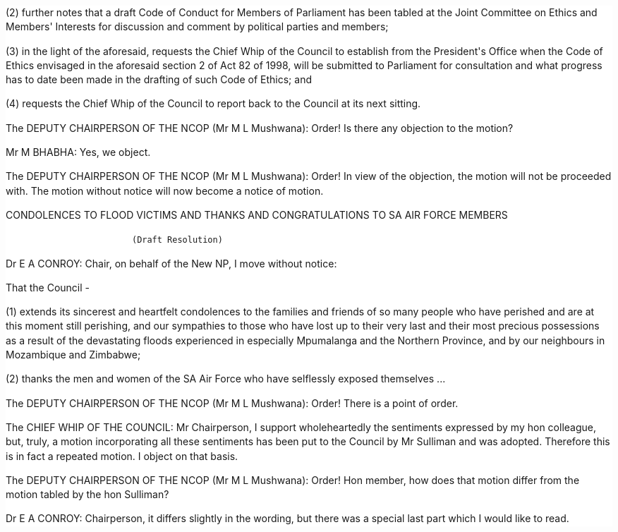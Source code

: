 
  (2) further notes that a draft Code of Conduct for Members of Parliament
       has been tabled at the Joint Committee on Ethics and Members'
       Interests for discussion and comment by political parties and
       members;


  (3) in the light of the aforesaid, requests the Chief Whip of the Council
       to establish from the President's Office when the Code of Ethics
       envisaged in the aforesaid section 2 of Act 82 of 1998, will be
       submitted to Parliament for consultation and what progress has to
       date been made in the drafting of such Code of Ethics; and


  (4) requests the Chief Whip of the Council to report back to the Council
       at its next sitting.

The DEPUTY CHAIRPERSON OF THE NCOP (Mr M L Mushwana): Order! Is there any
objection to the motion?

Mr M BHABHA: Yes, we object.

The DEPUTY CHAIRPERSON OF THE NCOP (Mr M L Mushwana): Order! In view of the
objection, the motion will not be proceeded with. The motion without notice
will now become a notice of motion.

 CONDOLENCES TO FLOOD VICTIMS AND THANKS AND CONGRATULATIONS TO SA AIR FORCE
                                   MEMBERS

                             (Draft Resolution)

Dr E A CONROY: Chair, on behalf of the New NP, I move without notice:


  That the Council -


  (1) extends its sincerest and heartfelt condolences to the families and
       friends of so many people who have perished and are at this moment
       still perishing, and our sympathies to those who have lost up to
       their very last and their most precious possessions as a result of
       the devastating floods experienced in especially Mpumalanga and the
       Northern Province, and by our neighbours in Mozambique and Zimbabwe;


  (2) thanks the men and women of the SA Air Force who have selflessly
       exposed themselves ...

The DEPUTY CHAIRPERSON OF THE NCOP (Mr M L Mushwana): Order! There is a
point of order.

The CHIEF WHIP OF THE COUNCIL: Mr Chairperson, I support wholeheartedly the
sentiments expressed by my hon colleague, but, truly, a motion
incorporating all these sentiments has been put to the Council by Mr
Sulliman and was adopted. Therefore this is in fact a repeated motion. I
object on that basis.

The DEPUTY CHAIRPERSON OF THE NCOP (Mr M L Mushwana): Order! Hon member,
how does that motion differ from the motion tabled by the hon Sulliman?

Dr E A CONROY: Chairperson, it differs slightly in the wording, but there
was a special last part which I would like to read.
